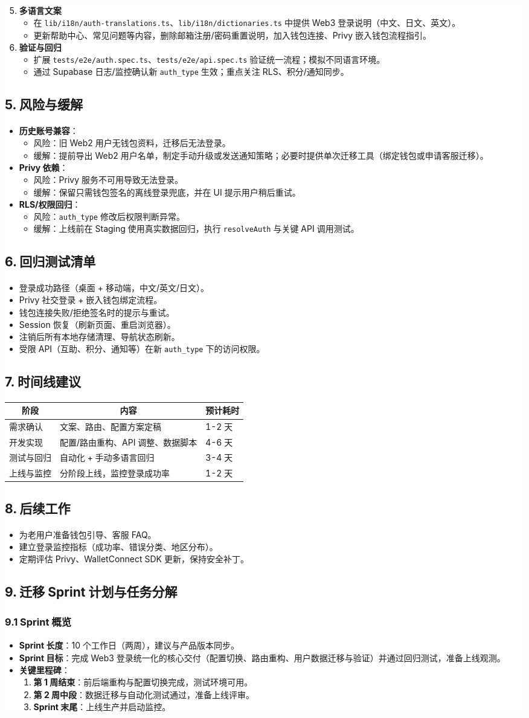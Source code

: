 5. **多语言文案**
   - 在 `lib/i18n/auth-translations.ts`、`lib/i18n/dictionaries.ts` 中提供 Web3 登录说明（中文、日文、英文）。
   - 更新帮助中心、常见问题等内容，删除邮箱注册/密码重置说明，加入钱包连接、Privy 嵌入钱包流程指引。
6. **验证与回归**
   - 扩展 `tests/e2e/auth.spec.ts`、`tests/e2e/api.spec.ts` 验证统一流程；模拟不同语言环境。
   - 通过 Supabase 日志/监控确认新 `auth_type` 生效；重点关注 RLS、积分/通知同步。

## 5. 风险与缓解
- **历史账号兼容**：
  - 风险：旧 Web2 用户无钱包资料，迁移后无法登录。
  - 缓解：提前导出 Web2 用户名单，制定手动升级或发送通知策略；必要时提供单次迁移工具（绑定钱包或申请客服迁移）。
- **Privy 依赖**：
  - 风险：Privy 服务不可用导致无法登录。
  - 缓解：保留只需钱包签名的离线登录兜底，并在 UI 提示用户稍后重试。
- **RLS/权限回归**：
  - 风险：`auth_type` 修改后权限判断异常。
  - 缓解：上线前在 Staging 使用真实数据回归，执行 `resolveAuth` 与关键 API 调用测试。

## 6. 回归测试清单
- 登录成功路径（桌面 + 移动端，中文/英文/日文）。
- Privy 社交登录 + 嵌入钱包绑定流程。
- 钱包连接失败/拒绝签名时的提示与重试。
- Session 恢复（刷新页面、重启浏览器）。
- 注销后所有本地存储清理、导航状态刷新。
- 受限 API（互助、积分、通知等）在新 `auth_type` 下的访问权限。

## 7. 时间线建议
| 阶段 | 内容 | 预计耗时 |
| ---- | ---- | -------- |
| 需求确认 | 文案、路由、配置方案定稿 | 1-2 天 |
| 开发实现 | 配置/路由重构、API 调整、数据脚本 | 4-6 天 |
| 测试与回归 | 自动化 + 手动多语言回归 | 3-4 天 |
| 上线与监控 | 分阶段上线，监控登录成功率 | 1-2 天 |

## 8. 后续工作
- 为老用户准备钱包引导、客服 FAQ。
- 建立登录监控指标（成功率、错误分类、地区分布）。
- 定期评估 Privy、WalletConnect SDK 更新，保持安全补丁。


## 9. 迁移 Sprint 计划与任务分解

### 9.1 Sprint 概览
- **Sprint 长度**：10 个工作日（两周），建议与产品版本同步。
- **Sprint 目标**：完成 Web3 登录统一化的核心交付（配置切换、路由重构、用户数据迁移与验证）并通过回归测试，准备上线观测。
- **关键里程碑**：
  1. **第 1 周结束**：前后端重构与配置切换完成，测试环境可用。
  2. **第 2 周中段**：数据迁移与自动化测试通过，准备上线评审。
  3. **Sprint 末尾**：上线生产并启动监控。
